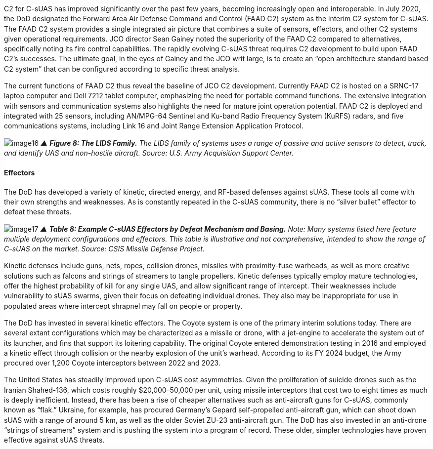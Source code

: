 C2 for C-sUAS has improved significantly over the past few years, becoming increasingly open and interoperable. In July 2020, the DoD designated the Forward Area Air Defense Command and Control (FAAD C2) system as the interim C2 system for C-sUAS. The FAAD C2 system provides a single integrated air picture that combines a suite of sensors, effectors, and other C2 systems given operational requirements. JCO director Sean Gainey noted the superiority of the FAAD C2 compared to alternatives, specifically noting its fire control capabilities. The rapidly evolving C-sUAS threat requires C2 development to build upon FAAD C2’s successes. The ultimate goal, in the eyes of Gainey and the JCO writ large, is to create an “open architecture standard based C2 system” that can be configured according to specific threat analysis.

The current functions of FAAD C2 thus reveal the baseline of JCO C2 development. Currently FAAD C2 is hosted on a SRNC-17 laptop computer and Dell 7212 tablet computer, emphasizing the need for portable command functions. The extensive integration with sensors and communication systems also highlights the need for mature joint operation potential. FAAD C2 is deployed and integrated with 25 sensors, including AN/MPG-64 Sentinel and Ku-band Radio Frequency System (KuRFS) radars, and five communications systems, including Link 16 and Joint Range Extension Application Protocol.

![image16](https://i.imgur.com/90FhqAk.png)
_▲ __Figure 8: The LIDS Family.__ The LIDS family of systems uses a range of passive and active sensors to detect, track, and identify UAS and non-hostile aircraft. Source: U.S. Army Acquisition Support Center._

#### Effectors

The DoD has developed a variety of kinetic, directed energy, and RF-based defenses against sUAS. These tools all come with their own strengths and weaknesses. As is constantly repeated in the C-sUAS community, there is no “silver bullet” effector to defeat these threats.

![image17](https://i.imgur.com/TVlS7Uy.png)
_▲ __Table 8: Example C-sUAS Effectors by Defeat Mechanism and Basing.__ Note: Many systems listed here feature multiple deployment configurations and effectors. This table is illustrative and not comprehensive, intended to show the range of C-sUAS on the market. Source: CSIS Missile Defense Project._

Kinetic defenses include guns, nets, ropes, collision drones, missiles with proximity-fuse warheads, as well as more creative solutions such as falcons and strings of streamers to tangle propellers. Kinetic defenses typically employ mature technologies, offer the highest probability of kill for any single UAS, and allow significant range of intercept. Their weaknesses include vulnerability to sUAS swarms, given their focus on defeating individual drones. They also may be inappropriate for use in populated areas where intercept shrapnel may fall on people or property.

The DoD has invested in several kinetic effectors. The Coyote system is one of the primary interim solutions today. There are several extant configurations which may be characterized as a missile or drone, with a jet-engine to accelerate the system out of its launcher, and fins that support its loitering capability. The original Coyote entered demonstration testing in 2016 and employed a kinetic effect through collision or the nearby explosion of the unit’s warhead. According to its FY 2024 budget, the Army procured over 1,200 Coyote interceptors between 2022 and 2023.

The United States has steadily improved upon C-sUAS cost asymmetries. Given the proliferation of suicide drones such as the Iranian Shahed-136, which costs roughly $20,000–50,000 per unit, using missile interceptors that cost two to eight times as much is deeply inefficient. Instead, there has been a rise of cheaper alternatives such as anti-aircraft guns for C-sUAS, commonly known as “flak.” Ukraine, for example, has procured Germany’s Gepard self-propelled anti-aircraft gun, which can shoot down sUAS with a range of around 5 km, as well as the older Soviet ZU-23 anti-aircraft gun. The DoD has also invested in an anti-drone “strings of streamers” system and is pushing the system into a program of record. These older, simpler technologies have proven effective against sUAS threats.
